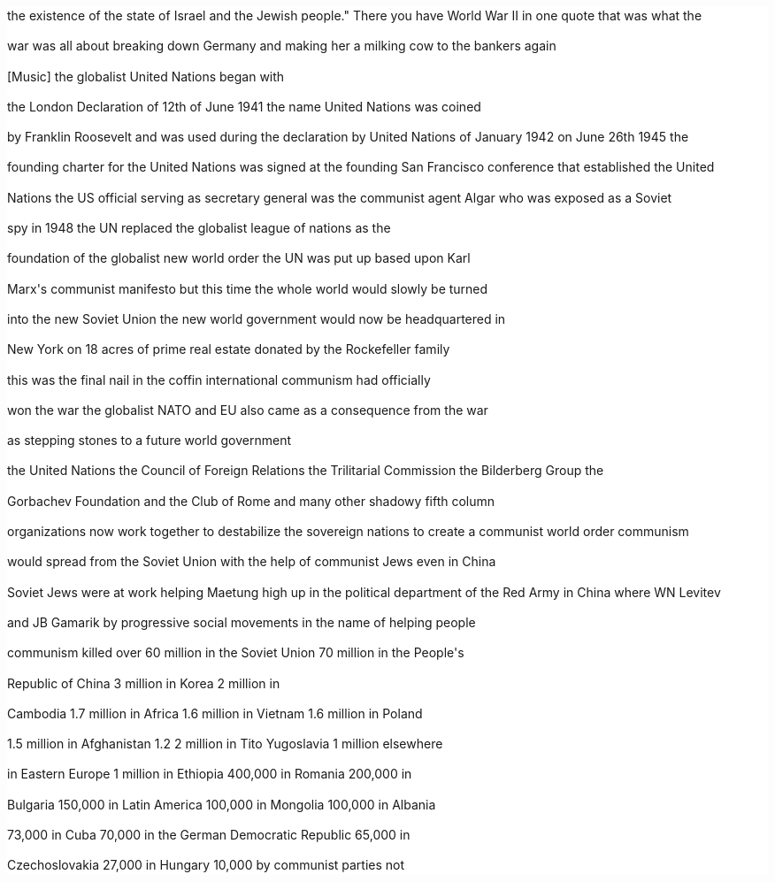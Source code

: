 the existence of the state of Israel and the Jewish people." There you have World War II in one quote that was what the

war was all about breaking down Germany and making her a milking cow to the bankers again

[Music] the globalist United Nations began with

the London Declaration of 12th of June 1941 the name United Nations was coined

by Franklin Roosevelt and was used during the declaration by United Nations of January 1942 on June 26th 1945 the

founding charter for the United Nations was signed at the founding San Francisco conference that established the United

Nations the US official serving as secretary general was the communist agent Algar who was exposed as a Soviet

spy in 1948 the UN replaced the globalist league of nations as the

foundation of the globalist new world order the UN was put up based upon Karl

Marx's communist manifesto but this time the whole world would slowly be turned

into the new Soviet Union the new world government would now be headquartered in

New York on 18 acres of prime real estate donated by the Rockefeller family

this was the final nail in the coffin international communism had officially

won the war the globalist NATO and EU also came as a consequence from the war

as stepping stones to a future world government

the United Nations the Council of Foreign Relations the Trilitarial Commission the Bilderberg Group the

Gorbachev Foundation and the Club of Rome and many other shadowy fifth column

organizations now work together to destabilize the sovereign nations to create a communist world order communism

would spread from the Soviet Union with the help of communist Jews even in China

Soviet Jews were at work helping Maetung high up in the political department of the Red Army in China where WN Levitev

and JB Gamarik by progressive social movements in the name of helping people

communism killed over 60 million in the Soviet Union 70 million in the People's

Republic of China 3 million in Korea 2 million in

Cambodia 1.7 million in Africa 1.6 million in Vietnam 1.6 million in Poland

1.5 million in Afghanistan 1.2 2 million in Tito Yugoslavia 1 million elsewhere

in Eastern Europe 1 million in Ethiopia 400,000 in Romania 200,000 in

Bulgaria 150,000 in Latin America 100,000 in Mongolia 100,000 in Albania

73,000 in Cuba 70,000 in the German Democratic Republic 65,000 in

Czechoslovakia 27,000 in Hungary 10,000 by communist parties not
